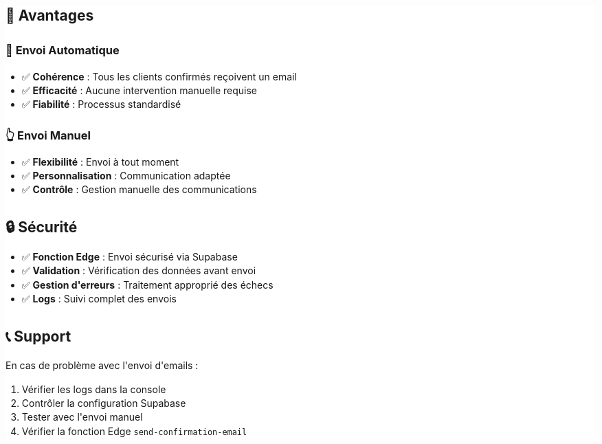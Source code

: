 ## 🎯 Avantages

### 🔄 **Envoi Automatique**
- ✅ **Cohérence** : Tous les clients confirmés reçoivent un email
- ✅ **Efficacité** : Aucune intervention manuelle requise
- ✅ **Fiabilité** : Processus standardisé

### 👆 **Envoi Manuel**
- ✅ **Flexibilité** : Envoi à tout moment
- ✅ **Personnalisation** : Communication adaptée
- ✅ **Contrôle** : Gestion manuelle des communications

## 🔒 Sécurité

- ✅ **Fonction Edge** : Envoi sécurisé via Supabase
- ✅ **Validation** : Vérification des données avant envoi
- ✅ **Gestion d'erreurs** : Traitement approprié des échecs
- ✅ **Logs** : Suivi complet des envois

## 📞 Support

En cas de problème avec l'envoi d'emails :
1. Vérifier les logs dans la console
2. Contrôler la configuration Supabase
3. Tester avec l'envoi manuel
4. Vérifier la fonction Edge `send-confirmation-email`
